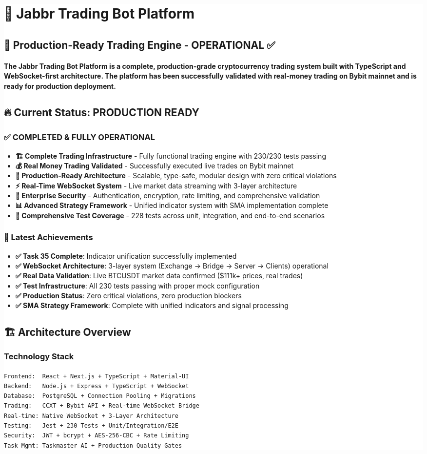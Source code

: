 # 🚀 Jabbr Trading Bot Platform

## 🎯 Production-Ready Trading Engine - OPERATIONAL ✅

**The Jabbr Trading Bot Platform is a complete, production-grade cryptocurrency
trading system built with TypeScript and WebSocket-first architecture. The
platform has been successfully validated with real-money trading on Bybit
mainnet and is ready for production deployment.**

## 🔥 Current Status: PRODUCTION READY

### **✅ COMPLETED & FULLY OPERATIONAL**

- **🏗️ Complete Trading Infrastructure** - Fully functional trading engine with
  230/230 tests passing
- **💰 Real Money Trading Validated** - Successfully executed live trades on
  Bybit mainnet
- **🚀 Production-Ready Architecture** - Scalable, type-safe, modular design
  with zero critical violations
- **⚡ Real-Time WebSocket System** - Live market data streaming with 3-layer
  architecture
- **🔐 Enterprise Security** - Authentication, encryption, rate limiting, and
  comprehensive validation
- **📊 Advanced Strategy Framework** - Unified indicator system with SMA
  implementation complete
- **🧪 Comprehensive Test Coverage** - 228 tests across unit, integration, and
  end-to-end scenarios

### **🎉 Latest Achievements**

- **✅ Task 35 Complete**: Indicator unification successfully implemented
- **✅ WebSocket Architecture**: 3-layer system (Exchange → Bridge → Server →
  Clients) operational
- **✅ Real Data Validation**: Live BTCUSDT market data confirmed ($111k+
  prices, real trades)
- **✅ Test Infrastructure**: All 230 tests passing with proper mock
  configuration
- **✅ Production Status**: Zero critical violations, zero production blockers
- **✅ SMA Strategy Framework**: Complete with unified indicators and signal
  processing

## 🏗️ Architecture Overview

### **Technology Stack**

```
Frontend:  React + Next.js + TypeScript + Material-UI
Backend:   Node.js + Express + TypeScript + WebSocket
Database:  PostgreSQL + Connection Pooling + Migrations
Trading:   CCXT + Bybit API + Real-time WebSocket Bridge
Real-time: Native WebSocket + 3-Layer Architecture
Testing:   Jest + 230 Tests + Unit/Integration/E2E
Security:  JWT + bcrypt + AES-256-CBC + Rate Limiting
Task Mgmt: Taskmaster AI + Production Quality Gates
```
